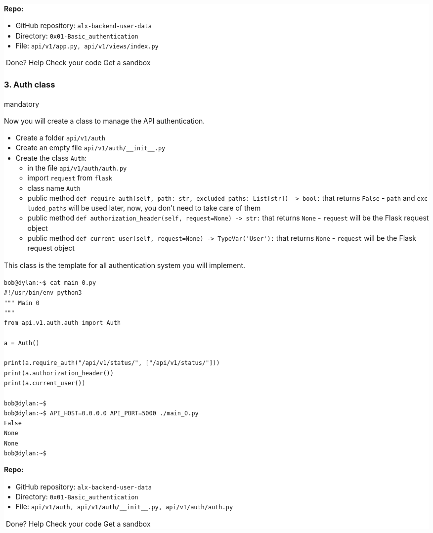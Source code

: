 
**Repo:**

*   GitHub repository: `alx-backend-user-data`
*   Directory: `0x01-Basic_authentication`
*   File: `api/v1/app.py, api/v1/views/index.py`

 Done? Help Check your code Get a sandbox

### 3\. Auth class

mandatory

Now you will create a class to manage the API authentication.

*   Create a folder `api/v1/auth`
*   Create an empty file `api/v1/auth/__init__.py`
*   Create the class `Auth`:
    *   in the file `api/v1/auth/auth.py`
    *   import `request` from `flask`
    *   class name `Auth`
    *   public method `def require_auth(self, path: str, excluded_paths: List[str]) -> bool:` that returns `False` \- `path` and `excluded_paths` will be used later, now, you don’t need to take care of them
    *   public method `def authorization_header(self, request=None) -> str:` that returns `None` \- `request` will be the Flask request object
    *   public method `def current_user(self, request=None) -> TypeVar('User'):` that returns `None` \- `request` will be the Flask request object

This class is the template for all authentication system you will implement.

    bob@dylan:~$ cat main_0.py
    #!/usr/bin/env python3
    """ Main 0
    """
    from api.v1.auth.auth import Auth
    
    a = Auth()
    
    print(a.require_auth("/api/v1/status/", ["/api/v1/status/"]))
    print(a.authorization_header())
    print(a.current_user())
    
    bob@dylan:~$ 
    bob@dylan:~$ API_HOST=0.0.0.0 API_PORT=5000 ./main_0.py
    False
    None
    None
    bob@dylan:~$
    

**Repo:**

*   GitHub repository: `alx-backend-user-data`
*   Directory: `0x01-Basic_authentication`
*   File: `api/v1/auth, api/v1/auth/__init__.py, api/v1/auth/auth.py`

 Done? Help Check your code Get a sandbox
